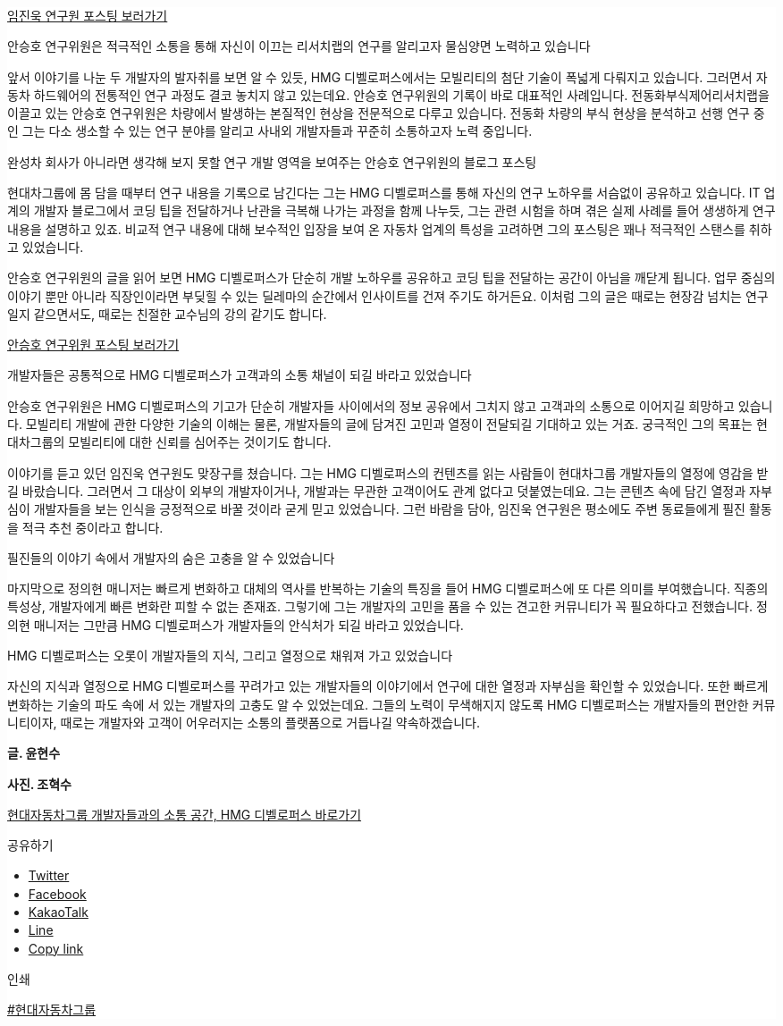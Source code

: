[임진욱 연구원 포스팅 보러가기](https://developers.hyundaimotorgroup.com/blog?searchBlogId=74&searchWriterName=임진욱)

안승호 연구위원은 적극적인 소통을 통해 자신이 이끄는 리서치랩의 연구를 알리고자 물심양면 노력하고 있습니다

앞서 이야기를 나눈 두 개발자의 발자취를 보면 알 수 있듯, HMG 디벨로퍼스에서는 모빌리티의 첨단 기술이 폭넓게 다뤄지고 있습니다. 그러면서 자동차 하드웨어의 전통적인 연구 과정도 결코 놓치지 않고 있는데요. 안승호 연구위원의 기록이 바로 대표적인 사례입니다. 전동화부식제어리서치랩을 이끌고 있는 안승호 연구위원은 차량에서 발생하는 본질적인 현상을 전문적으로 다루고 있습니다. 전동화 차량의 부식 현상을 분석하고 선행 연구 중인 그는 다소 생소할 수 있는 연구 분야를 알리고 사내외 개발자들과 꾸준히 소통하고자 노력 중입니다.

완성차 회사가 아니라면 생각해 보지 못할 연구 개발 영역을 보여주는 안승호 연구위원의 블로그 포스팅

현대차그룹에 몸 담을 때부터 연구 내용을 기록으로 남긴다는 그는 HMG 디벨로퍼스를 통해 자신의 연구 노하우를 서슴없이 공유하고 있습니다. IT 업계의 개발자 블로그에서 코딩 팁을 전달하거나 난관을 극복해 나가는 과정을 함께 나누듯, 그는 관련 시험을 하며 겪은 실제 사례를 들어 생생하게 연구 내용을 설명하고 있죠. 비교적 연구 내용에 대해 보수적인 입장을 보여 온 자동차 업계의 특성을 고려하면 그의 포스팅은 꽤나 적극적인 스탠스를 취하고 있었습니다.

안승호 연구위원의 글을 읽어 보면 HMG 디벨로퍼스가 단순히 개발 노하우를 공유하고 코딩 팁을 전달하는 공간이 아님을 깨닫게 됩니다. 업무 중심의 이야기 뿐만 아니라 직장인이라면 부딪힐 수 있는 딜레마의 순간에서 인사이트를 건져 주기도 하거든요. 이처럼 그의 글은 때로는 현장감 넘치는 연구일지 같으면서도, 때로는 친절한 교수님의 강의 같기도 합니다.

[안승호 연구위원 포스팅 보러가기](https://developers.hyundaimotorgroup.com/blog?searchBlogId=389&searchWriterName=안승호)

개발자들은 공통적으로 HMG 디벨로퍼스가 고객과의 소통 채널이 되길 바라고 있었습니다

안승호 연구위원은 HMG 디벨로퍼스의 기고가 단순히 개발자들 사이에서의 정보 공유에서 그치지 않고 고객과의 소통으로 이어지길 희망하고 있습니다. 모빌리티 개발에 관한 다양한 기술의 이해는 물론, 개발자들의 글에 담겨진 고민과 열정이 전달되길 기대하고 있는 거죠. 궁극적인 그의 목표는 현대차그룹의 모빌리티에 대한 신뢰를 심어주는 것이기도 합니다.

이야기를 듣고 있던 임진욱 연구원도 맞장구를 쳤습니다. 그는 HMG 디벨로퍼스의 컨텐츠를 읽는 사람들이 현대차그룹 개발자들의 열정에 영감을 받길 바랐습니다. 그러면서 그 대상이 외부의 개발자이거나, 개발과는 무관한 고객이어도 관계 없다고 덧붙였는데요. 그는 콘텐츠 속에 담긴 열정과 자부심이 개발자들을 보는 인식을 긍정적으로 바꿀 것이라 굳게 믿고 있었습니다. 그런 바람을 담아, 임진욱 연구원은 평소에도 주변 동료들에게 필진 활동을 적극 추천 중이라고 합니다.

필진들의 이야기 속에서 개발자의 숨은 고충을 알 수 있었습니다

마지막으로 정의현 매니저는 빠르게 변화하고 대체의 역사를 반복하는 기술의 특징을 들어 HMG 디벨로퍼스에 또 다른 의미를 부여했습니다. 직종의 특성상, 개발자에게 빠른 변화란 피할 수 없는 존재죠. 그렇기에 그는 개발자의 고민을 품을 수 있는 견고한 커뮤니티가 꼭 필요하다고 전했습니다. 정의현 매니저는 그만큼 HMG 디벨로퍼스가 개발자들의 안식처가 되길 바라고 있었습니다.

HMG 디벨로퍼스는 오롯이 개발자들의 지식, 그리고 열정으로 채워져 가고 있었습니다

자신의 지식과 열정으로 HMG 디벨로퍼스를 꾸려가고 있는 개발자들의 이야기에서 연구에 대한 열정과 자부심을 확인할 수 있었습니다. 또한 빠르게 변화하는 기술의 파도 속에 서 있는 개발자의 고충도 알 수 있었는데요. 그들의 노력이 무색해지지 않도록 HMG 디벨로퍼스는 개발자들의 편안한 커뮤니티이자, 때로는 개발자와 고객이 어우러지는 소통의 플랫폼으로 거듭나길 약속하겠습니다.

**글. 윤현수**

**사진. 조혁수**

[현대자동차그룹 개발자들과의 소통 공간, HMG 디벨로퍼스 바로가기](https://developers.hyundaimotorgroup.com)



공유하기

* [Twitter](# "새창으로 열림")
* [Facebook](# "새창으로 열림")
* [KakaoTalk](# "새창으로 열림")
* [Line](# "새창으로 열림")
* [Copy link](#)

인쇄

[#현대자동차그룹](/tag/727)
